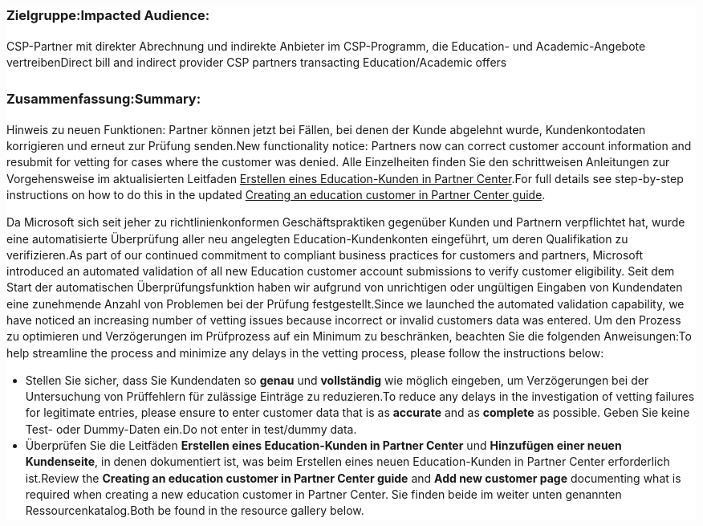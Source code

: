 ### <a name="impacted-audience"></a><span data-ttu-id="3e3c7-226">Zielgruppe:</span><span class="sxs-lookup"><span data-stu-id="3e3c7-226">Impacted Audience:</span></span>

<span data-ttu-id="3e3c7-227">CSP-Partner mit direkter Abrechnung und indirekte Anbieter im CSP-Programm, die Education- und Academic-Angebote vertreiben</span><span class="sxs-lookup"><span data-stu-id="3e3c7-227">Direct bill and indirect provider CSP partners transacting Education/Academic offers</span></span>

### <a name="summary"></a><span data-ttu-id="3e3c7-228">Zusammenfassung:</span><span class="sxs-lookup"><span data-stu-id="3e3c7-228">Summary:</span></span>

<span data-ttu-id="3e3c7-229">Hinweis zu neuen Funktionen: Partner können jetzt bei Fällen, bei denen der Kunde abgelehnt wurde, Kundenkontodaten korrigieren und erneut zur Prüfung senden.</span><span class="sxs-lookup"><span data-stu-id="3e3c7-229">New functionality notice: Partners now can correct customer account information and resubmit for vetting for cases where the customer was denied.</span></span> <span data-ttu-id="3e3c7-230">Alle Einzelheiten finden Sie den schrittweisen Anleitungen zur Vorgehensweise im aktualisierten Leitfaden [Erstellen eines Education-Kunden in Partner Center](https://assetsprod.microsoft.com/mpn/partner-center-education-customer-creation.pdf).</span><span class="sxs-lookup"><span data-stu-id="3e3c7-230">For full details see step-by-step instructions on how to do this in the updated [Creating an education customer in Partner Center guide](https://assetsprod.microsoft.com/mpn/partner-center-education-customer-creation.pdf).</span></span>

<span data-ttu-id="3e3c7-231">Da Microsoft sich seit jeher zu richtlinienkonformen Geschäftspraktiken gegenüber Kunden und Partnern verpflichtet hat, wurde eine automatisierte Überprüfung aller neu angelegten Education-Kundenkonten eingeführt, um deren Qualifikation zu verifizieren.</span><span class="sxs-lookup"><span data-stu-id="3e3c7-231">As part of our continued commitment to compliant business practices for customers and partners, Microsoft introduced an automated validation of all new Education customer account submissions to verify customer eligibility.</span></span> <span data-ttu-id="3e3c7-232">Seit dem Start der automatischen Überprüfungsfunktion haben wir aufgrund von unrichtigen oder ungültigen Eingaben von Kundendaten eine zunehmende Anzahl von Problemen bei der Prüfung festgestellt.</span><span class="sxs-lookup"><span data-stu-id="3e3c7-232">Since we launched the automated validation capability, we have noticed an increasing number of vetting issues because incorrect or invalid customers data was entered.</span></span> <span data-ttu-id="3e3c7-233">Um den Prozess zu optimieren und Verzögerungen im Prüfprozess auf ein Minimum zu beschränken, beachten Sie die folgenden Anweisungen:</span><span class="sxs-lookup"><span data-stu-id="3e3c7-233">To help streamline the process and minimize any delays in the vetting process, please follow the instructions below:</span></span>

- <span data-ttu-id="3e3c7-234">Stellen Sie sicher, dass Sie Kundendaten so **genau** und **vollständig** wie möglich eingeben, um Verzögerungen bei der Untersuchung von Prüffehlern für zulässige Einträge zu reduzieren.</span><span class="sxs-lookup"><span data-stu-id="3e3c7-234">To reduce any delays in the investigation of vetting failures for legitimate entries, please ensure to enter customer data that is as **accurate** and as **complete** as possible.</span></span> <span data-ttu-id="3e3c7-235">Geben Sie keine Test- oder Dummy-Daten ein.</span><span class="sxs-lookup"><span data-stu-id="3e3c7-235">Do not enter in test/dummy data.</span></span>
- <span data-ttu-id="3e3c7-236">Überprüfen Sie die Leitfäden **Erstellen eines Education-Kunden in Partner Center** und **Hinzufügen einer neuen Kundenseite**, in denen dokumentiert ist, was beim Erstellen eines neuen Education-Kunden in Partner Center erforderlich ist.</span><span class="sxs-lookup"><span data-stu-id="3e3c7-236">Review the **Creating an education customer in Partner Center guide** and **Add new customer page** documenting what is required when creating a new education customer in Partner Center.</span></span> <span data-ttu-id="3e3c7-237">Sie finden beide im weiter unten genannten Ressourcenkatalog.</span><span class="sxs-lookup"><span data-stu-id="3e3c7-237">Both be found in the resource gallery below.</span></span>
